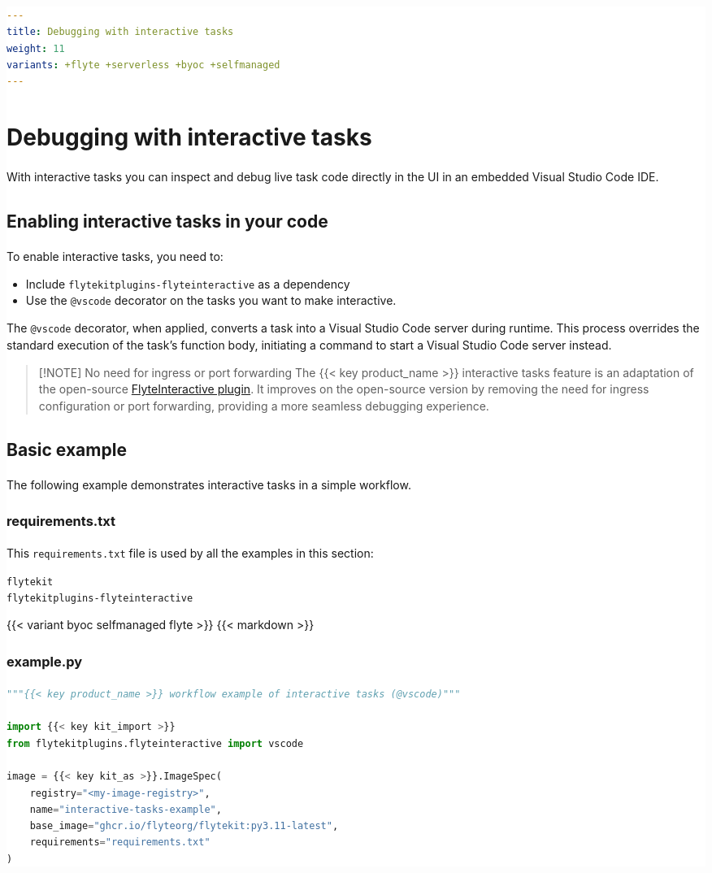 ```yaml
---
title: Debugging with interactive tasks
weight: 11
variants: +flyte +serverless +byoc +selfmanaged
---
```


# Debugging with interactive tasks

With interactive tasks you can inspect and debug live task code directly in the UI in an embedded Visual Studio Code IDE.

## Enabling interactive tasks in your code

To enable interactive tasks, you need to:

* Include `flytekitplugins-flyteinteractive` as a dependency
* Use the `@vscode` decorator on the tasks you want to make interactive.

The `@vscode` decorator, when applied, converts a task into a Visual Studio Code
server during runtime.  This process overrides the standard execution of the
task’s function body, initiating a command to start a Visual Studio Code server
instead.



> [!NOTE] No need for ingress or port forwarding
> The {{< key product_name >}} interactive tasks feature is an adaptation of the open-source
> [FlyteInteractive plugin](https://docs.flyte.org/en/latest/flytesnacks/examples/flyteinteractive_plugin/index.html).
> It improves on the open-source version by removing the need for ingress
> configuration or port forwarding, providing a more seamless debugging
> experience.

## Basic example

The following example demonstrates interactive tasks in a simple workflow.

### requirements.txt

This `requirements.txt` file is used by all the examples in this section:

```text
flytekit
flytekitplugins-flyteinteractive
```

{{< variant byoc selfmanaged flyte >}}
{{< markdown >}}

### example.py

```python
"""{{< key product_name >}} workflow example of interactive tasks (@vscode)"""

import {{< key kit_import >}}
from flytekitplugins.flyteinteractive import vscode

image = {{< key kit_as >}}.ImageSpec(
    registry="<my-image-registry>",
    name="interactive-tasks-example",
    base_image="ghcr.io/flyteorg/flytekit:py3.11-latest",
    requirements="requirements.txt"
)

```